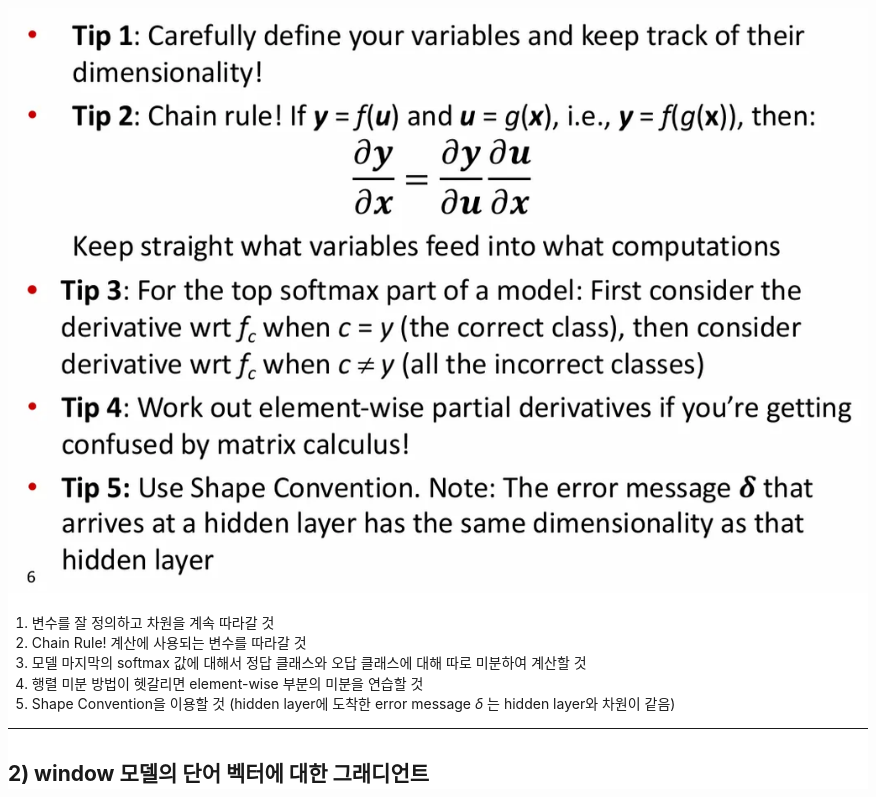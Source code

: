 ![image.png](d5f904b3-e1ab-40f2-9615-9f7db3b0d961.png)

1. 변수를 잘 정의하고 차원을 계속 따라갈 것
2. Chain Rule! 계산에 사용되는 변수를 따라갈 것
3. 모델 마지막의 softmax 값에 대해서 정답 클래스와 오답 클래스에 대해 따로 미분하여 계산할 것
4. 행렬 미분 방법이 헷갈리면 element-wise 부분의 미분을 연습할 것
5. Shape Convention을 이용할 것 (hidden layer에 도착한 error message $\delta$ 는 hidden layer와 차원이 같음)

---

## 2) window 모델의 단어 벡터에 대한 그래디언트
